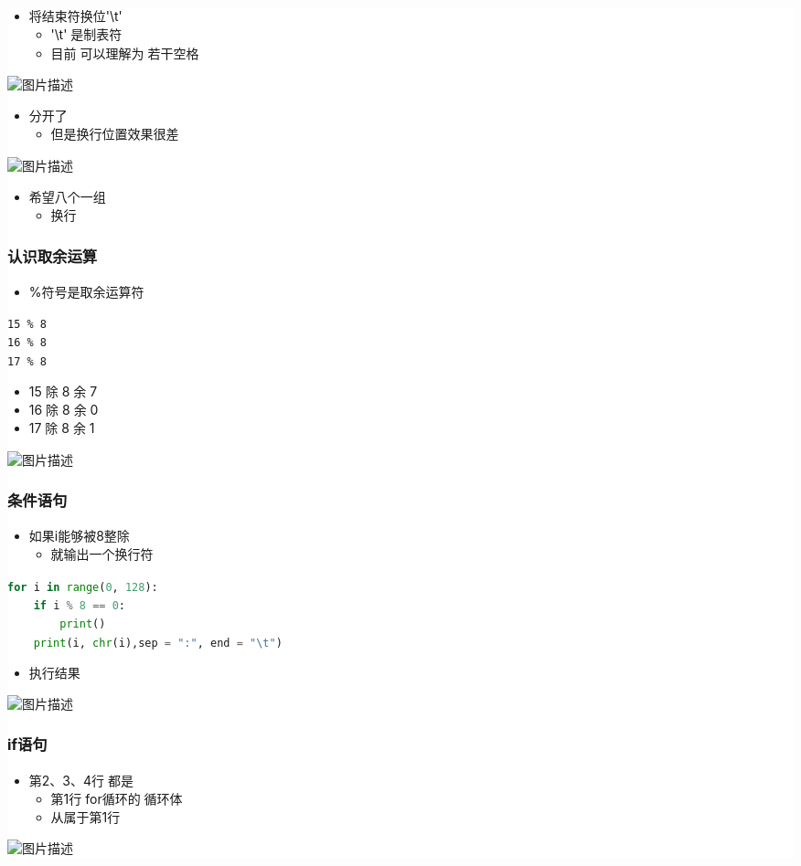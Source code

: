 - 将结束符换位'\t'
	- '\t' 是制表符 
	- 目前 可以理解为 若干空格

![图片描述](https://doc.shiyanlou.com/courses/uid1190679-20231105-1699191768835)

- 分开了
	- 但是换行位置效果很差

![图片描述](https://doc.shiyanlou.com/courses/uid1190679-20230919-1695094443680)

- 希望八个一组
	- 换行

### 认识取余运算

- %符号是取余运算符


```
15 % 8
16 % 8
17 % 8
```

- 15 除 8 余 7
- 16 除 8 余 0
- 17 除 8 余 1

![图片描述](https://doc.shiyanlou.com/courses/uid1190679-20231206-1701832450474)

### 条件语句

- 如果i能够被8整除
	- 就输出一个换行符

```python
for i in range(0, 128):
    if i % 8 == 0:
        print()
    print(i, chr(i),sep = ":", end = "\t")
```

- 执行结果

![图片描述](https://doc.shiyanlou.com/courses/uid1190679-20230919-1695094743154)

### if语句

- 第2、3、4行  都是 
	- 第1行 for循环的 循环体
	- 从属于第1行

![图片描述](https://doc.shiyanlou.com/courses/uid1190679-20231105-1699192992437)
